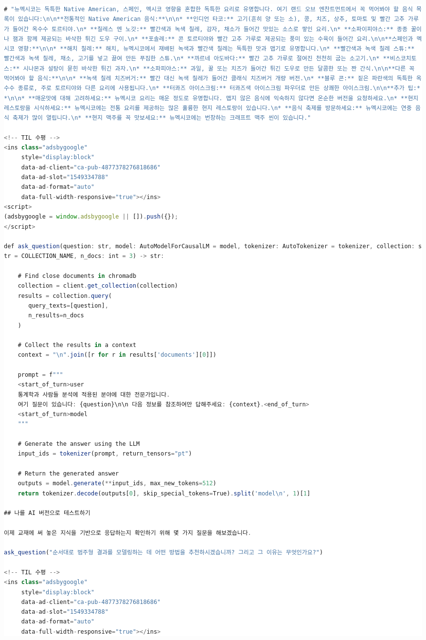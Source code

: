 ```js
# "뉴멕시코는 독특한 Native American, 스페인, 멕시코 영향을 혼합한 독특한 요리로 유명합니다. 여기 랜드 오브 엔찬트먼트에서 꼭 먹어봐야 할 음식 목록이 있습니다:\n\n**전통적인 Native American 음식:**\n\n* **인디언 타코:** 고기(흔히 양 또는 소), 콩, 치즈, 상추, 토마토 및 빨간 고추 가루가 들어간 옥수수 토르티야.\n* **칠레스 엔 노갓:** 빨간색과 녹색 칠레, 감자, 채소가 들어간 맛있는 소스로 쌓인 요리.\n* **소파이피야스:** 종종 꿀이나 잼과 함께 제공되는 바삭한 튀긴 도우 구이.\n* **포솔레:** 콘 토르티야와 빨간 고추 가루로 제공되는 풍미 있는 수육이 들어간 요리.\n\n**스페인과 멕시코 영향:**\n\n* **해치 칠레:** 해치, 뉴멕시코에서 재배된 녹색과 빨간색 칠레는 독특한 맛과 맵기로 유명합니다.\n* **빨간색과 녹색 칠레 스튜:** 빨간색과 녹색 칠레, 채소, 고기를 넣고 끓여 만든 푸짐한 스튜.\n* **까르네 아도바다:** 빨간 고추 가루로 절여진 천천히 굽는 소고기.\n* **비스코치토스:** 시나몬과 설탕이 묻힌 바삭한 튀긴 과자.\n* **소파피야스:** 과일, 꿀 또는 치즈가 들어간 튀긴 도우로 만든 달콤한 또는 짠 간식.\n\n**다른 꼭 먹어봐야 할 음식:**\n\n* **녹색 칠레 치즈버거:** 빨간 대신 녹색 칠레가 들어간 클래식 치즈버거 개량 버전.\n* **블루 콘:** 짙은 파란색의 독특한 옥수수 종류로, 주로 토르티야와 다른 요리에 사용됩니다.\n* **터콰즈 아이스크림:** 터콰즈색 아이스크림 파우더로 만든 상쾌한 아이스크림.\n\n**추가 팁:**\n\n* **매운맛에 대해 고려하세요:** 뉴멕시코 요리는 매운 정도로 유명합니다. 맵지 않은 음식에 익숙하지 않다면 온순한 버전을 요청하세요.\n* **현지 레스토랑을 시식하세요:** 뉴멕시코에는 전통 요리를 제공하는 많은 훌륭한 현지 레스토랑이 있습니다.\n* **음식 축제를 방문하세요:** 뉴멕시코에는 연중 음식 축제가 많이 열립니다.\n* **현지 맥주를 꼭 맛보세요:** 뉴멕시코에는 번창하는 크래프트 맥주 씬이 있습니다."

<!-- TIL 수평 -->
<ins class="adsbygoogle"
     style="display:block"
     data-ad-client="ca-pub-4877378276818686"
     data-ad-slot="1549334788"
     data-ad-format="auto"
     data-full-width-responsive="true"></ins>
<script>
(adsbygoogle = window.adsbygoogle || []).push({});
</script>

def ask_question(question: str, model: AutoModelForCausalLM = model, tokenizer: AutoTokenizer = tokenizer, collection: str = COLLECTION_NAME, n_docs: int = 3) -> str:

    # Find close documents in chromadb
    collection = client.get_collection(collection)
    results = collection.query(
       query_texts=[question],
       n_results=n_docs
    )

    # Collect the results in a context
    context = "\n".join([r for r in results['documents'][0]])

    prompt = f"""
    <start_of_turn>user
    통계학과 사람들 분석에 적용된 분야에 대한 전문가입니다.
    여기 질문이 있습니다: {question}\n\n 다음 정보를 참조하여만 답해주세요: {context}.<end_of_turn>
    <start_of_turn>model
    """

    # Generate the answer using the LLM
    input_ids = tokenizer(prompt, return_tensors="pt")

    # Return the generated answer
    outputs = model.generate(**input_ids, max_new_tokens=512)
    return tokenizer.decode(outputs[0], skip_special_tokens=True).split('model\n', 1)[1]

## 나를 AI 버전으로 테스트하기

이제 교재에 써 놓은 지식을 기반으로 응답하는지 확인하기 위해 몇 가지 질문을 해보겠습니다.

ask_question("순서대로 범주형 결과를 모델링하는 데 어떤 방법을 추천하시겠습니까? 그리고 그 이유는 무엇인가요?")

<!-- TIL 수평 -->
<ins class="adsbygoogle"
     style="display:block"
     data-ad-client="ca-pub-4877378276818686"
     data-ad-slot="1549334788"
     data-ad-format="auto"
     data-full-width-responsive="true"></ins>
```